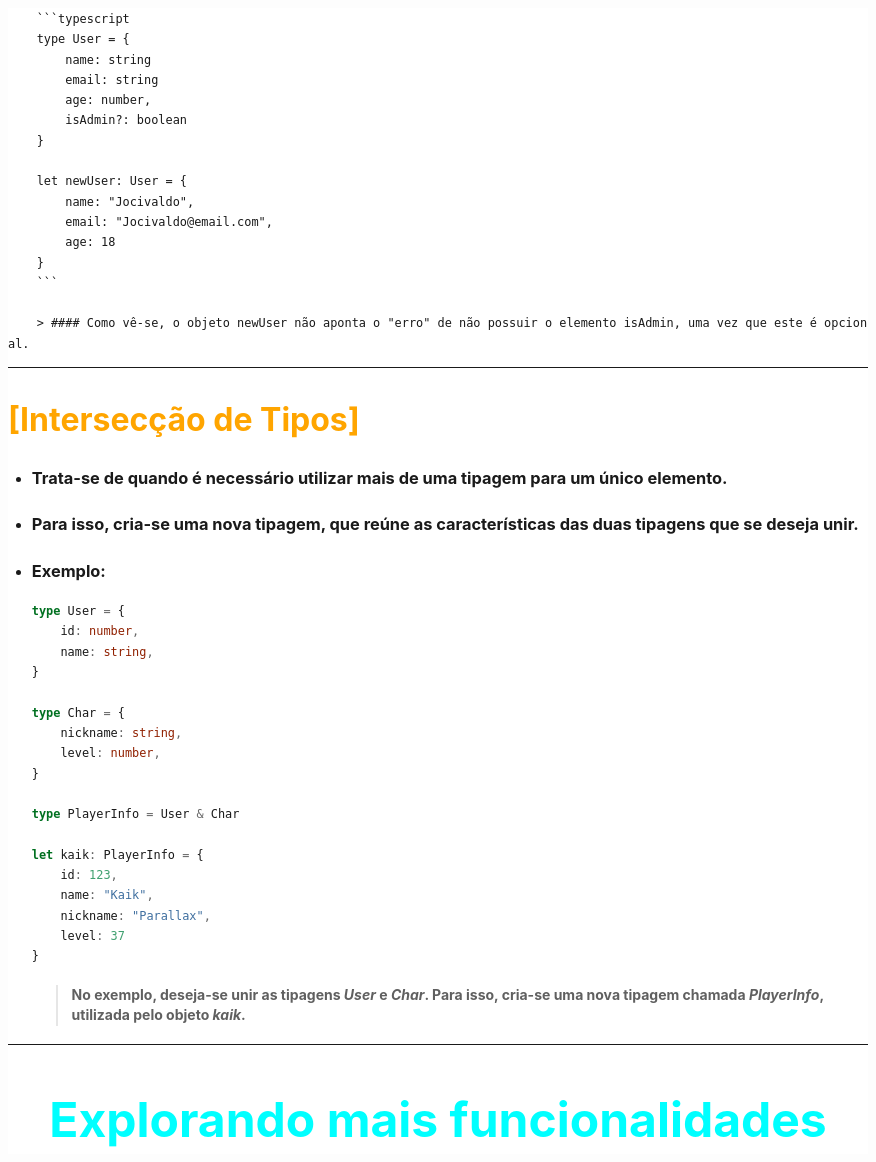         ```typescript
        type User = {
            name: string
            email: string
            age: number,
            isAdmin?: boolean
        }

        let newUser: User = {
            name: "Jocivaldo",
            email: "Jocivaldo@email.com",
            age: 18
        }
        ```

        > #### Como vê-se, o objeto newUser não aponta o "erro" de não possuir o elemento isAdmin, uma vez que este é opcional.

***

## **<font size=6 color="orange">[Intersecção de Tipos]</font>**

* ### Trata-se de quando é necessário utilizar mais de uma tipagem para um único elemento.

* ### Para isso, cria-se uma nova tipagem, que reúne as características das duas tipagens que se deseja unir.

* ### **Exemplo**:

    ```typescript
    type User = {
        id: number,
        name: string,
    }

    type Char = {
        nickname: string,
        level: number,
    }

    type PlayerInfo = User & Char

    let kaik: PlayerInfo = {
        id: 123,
        name: "Kaik",
        nickname: "Parallax",
        level: 37
    }
    ``` 

    > #### No exemplo, deseja-se unir as tipagens **_User_** e **_Char_**. Para isso, cria-se uma nova tipagem chamada **_PlayerInfo_**, utilizada pelo objeto **_kaik_**.

***

# <center><font size=7 color=cyan>Explorando mais funcionalidades</font> 
